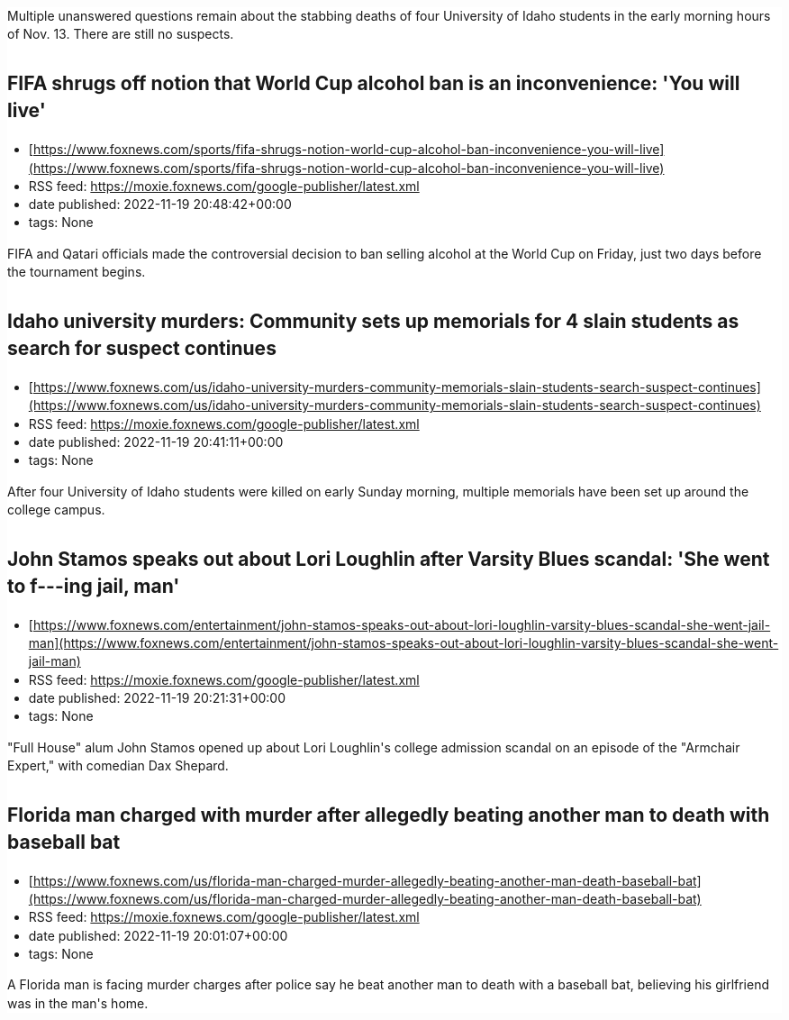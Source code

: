 Multiple unanswered questions remain about the stabbing deaths of four University of Idaho students in the early morning hours of Nov. 13. There are still no suspects.

## FIFA shrugs off notion that World Cup alcohol ban is an inconvenience: 'You will live'
 - [https://www.foxnews.com/sports/fifa-shrugs-notion-world-cup-alcohol-ban-inconvenience-you-will-live](https://www.foxnews.com/sports/fifa-shrugs-notion-world-cup-alcohol-ban-inconvenience-you-will-live)
 - RSS feed: https://moxie.foxnews.com/google-publisher/latest.xml
 - date published: 2022-11-19 20:48:42+00:00
 - tags: None

FIFA and Qatari officials made the controversial decision to ban selling alcohol at the World Cup on Friday, just two days before the tournament begins.

## Idaho university murders: Community sets up memorials for 4 slain students as search for suspect continues
 - [https://www.foxnews.com/us/idaho-university-murders-community-memorials-slain-students-search-suspect-continues](https://www.foxnews.com/us/idaho-university-murders-community-memorials-slain-students-search-suspect-continues)
 - RSS feed: https://moxie.foxnews.com/google-publisher/latest.xml
 - date published: 2022-11-19 20:41:11+00:00
 - tags: None

After four University of Idaho students were killed on early Sunday morning, multiple memorials have been set up around the college campus.

## John Stamos speaks out about Lori Loughlin after Varsity Blues scandal: 'She went to f---ing jail, man'
 - [https://www.foxnews.com/entertainment/john-stamos-speaks-out-about-lori-loughlin-varsity-blues-scandal-she-went-jail-man](https://www.foxnews.com/entertainment/john-stamos-speaks-out-about-lori-loughlin-varsity-blues-scandal-she-went-jail-man)
 - RSS feed: https://moxie.foxnews.com/google-publisher/latest.xml
 - date published: 2022-11-19 20:21:31+00:00
 - tags: None

"Full House" alum John Stamos opened up about Lori Loughlin's college admission scandal on an episode of the "Armchair Expert," with comedian Dax Shepard.

## Florida man charged with murder after allegedly beating another man to death with baseball bat
 - [https://www.foxnews.com/us/florida-man-charged-murder-allegedly-beating-another-man-death-baseball-bat](https://www.foxnews.com/us/florida-man-charged-murder-allegedly-beating-another-man-death-baseball-bat)
 - RSS feed: https://moxie.foxnews.com/google-publisher/latest.xml
 - date published: 2022-11-19 20:01:07+00:00
 - tags: None

A Florida man is facing murder charges after police say he beat another man to death with a baseball bat, believing his girlfriend was in the man's home.
